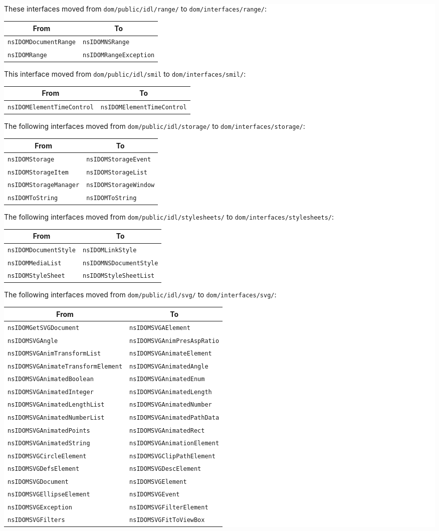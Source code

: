 These interfaces moved from `dom/public/idl/range/` to `dom/interfaces/range/`:

| From                  | To                     |
| --------------------- | ---------------------- |
| `nsIDOMDocumentRange` | `nsIDOMNSRange`        |
| `nsIDOMRange`         | `nsIDOMRangeException` |

This interface moved from `dom/public/idl/smil` to `dom/interfaces/smil/`:

| From                       | To                         |
| -------------------------- | -------------------------- |
| `nsIDOMElementTimeControl` | `nsIDOMElementTimeControl` |

The following interfaces moved from `dom/public/idl/storage/` to `dom/interfaces/storage/`:

| From                   | To                    |
| ---------------------- | --------------------- |
| `nsIDOMStorage`        | `nsIDOMStorageEvent`  |
| `nsIDOMStorageItem`    | `nsIDOMStorageList`   |
| `nsIDOMStorageManager` | `nsIDOMStorageWindow` |
| `nsIDOMToString`       | `nsIDOMToString`      |

The following interfaces moved from `dom/public/idl/stylesheets/` to `dom/interfaces/stylesheets/`:

| From                  | To                      |
| --------------------- | ----------------------- |
| `nsIDOMDocumentStyle` | `nsIDOMLinkStyle`       |
| `nsIDOMMediaList`     | `nsIDOMNSDocumentStyle` |
| `nsIDOMStyleSheet`    | `nsIDOMStyleSheetList`  |

The following interfaces moved from `dom/public/idl/svg/` to `dom/interfaces/svg/`:

| From                               | To                          |
| ---------------------------------- | --------------------------- |
| `nsIDOMGetSVGDocument`             | `nsIDOMSVGAElement`         |
| `nsIDOMSVGAngle`                   | `nsIDOMSVGAnimPresAspRatio` |
| `nsIDOMSVGAnimTransformList`       | `nsIDOMSVGAnimateElement`   |
| `nsIDOMSVGAnimateTransformElement` | `nsIDOMSVGAnimatedAngle`    |
| `nsIDOMSVGAnimatedBoolean`         | `nsIDOMSVGAnimatedEnum`     |
| `nsIDOMSVGAnimatedInteger`         | `nsIDOMSVGAnimatedLength`   |
| `nsIDOMSVGAnimatedLengthList`      | `nsIDOMSVGAnimatedNumber`   |
| `nsIDOMSVGAnimatedNumberList`      | `nsIDOMSVGAnimatedPathData` |
| `nsIDOMSVGAnimatedPoints`          | `nsIDOMSVGAnimatedRect`     |
| `nsIDOMSVGAnimatedString`          | `nsIDOMSVGAnimationElement` |
| `nsIDOMSVGCircleElement`           | `nsIDOMSVGClipPathElement`  |
| `nsIDOMSVGDefsElement`             | `nsIDOMSVGDescElement`      |
| `nsIDOMSVGDocument`                | `nsIDOMSVGElement`          |
| `nsIDOMSVGEllipseElement`          | `nsIDOMSVGEvent`            |
| `nsIDOMSVGException`               | `nsIDOMSVGFilterElement`    |
| `nsIDOMSVGFilters`                 | `nsIDOMSVGFitToViewBox`     |